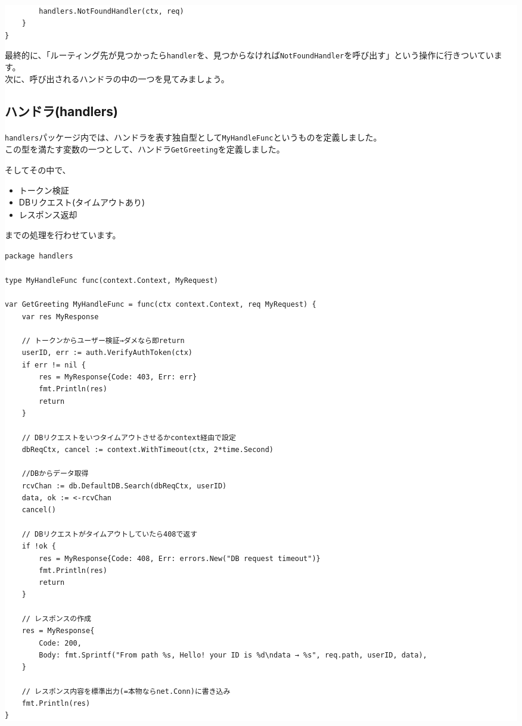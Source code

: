 ``` language-go
        handlers.NotFoundHandler(ctx, req)
    }
}
```


最終的に、「ルーティング先が見つかったら`handler`を、見つからなければ`NotFoundHandler`を呼び出す」という操作に行きついています。\
次に、呼び出されるハンドラの中の一つを見てみましょう。

## ハンドラ(handlers)

`handlers`パッケージ内では、ハンドラを表す独自型として`MyHandleFunc`というものを定義しました。\
この型を満たす変数の一つとして、ハンドラ`GetGreeting`を定義しました。

そしてその中で、

-   トークン検証
-   DBリクエスト(タイムアウトあり)
-   レスポンス返却

までの処理を行わせています。


``` language-go
package handlers

type MyHandleFunc func(context.Context, MyRequest)

var GetGreeting MyHandleFunc = func(ctx context.Context, req MyRequest) {
    var res MyResponse

    // トークンからユーザー検証→ダメなら即return
    userID, err := auth.VerifyAuthToken(ctx)
    if err != nil {
        res = MyResponse{Code: 403, Err: err}
        fmt.Println(res)
        return
    }

    // DBリクエストをいつタイムアウトさせるかcontext経由で設定
    dbReqCtx, cancel := context.WithTimeout(ctx, 2*time.Second)

    //DBからデータ取得
    rcvChan := db.DefaultDB.Search(dbReqCtx, userID)
    data, ok := <-rcvChan
    cancel()

    // DBリクエストがタイムアウトしていたら408で返す
    if !ok {
        res = MyResponse{Code: 408, Err: errors.New("DB request timeout")}
        fmt.Println(res)
        return
    }

    // レスポンスの作成
    res = MyResponse{
        Code: 200,
        Body: fmt.Sprintf("From path %s, Hello! your ID is %d\ndata → %s", req.path, userID, data),
    }

    // レスポンス内容を標準出力(=本物ならnet.Conn)に書き込み
    fmt.Println(res)
}
```
